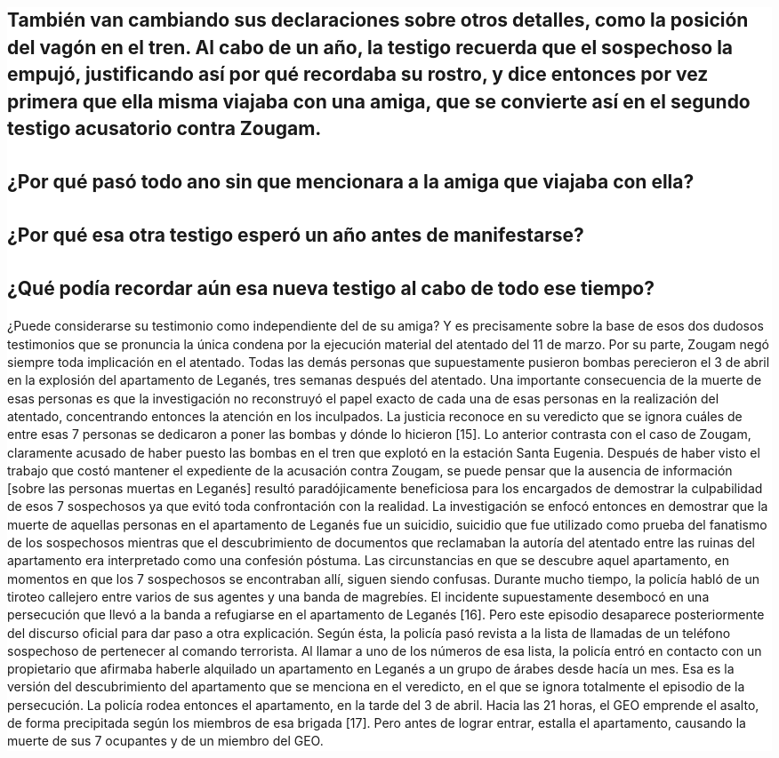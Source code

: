También van cambiando sus
declaraciones sobre otros detalles, como la posición del vagón en el tren.
Al cabo de un año, la testigo recuerda que el sospechoso la empujó,
justificando así por qué recordaba su rostro, y dice entonces por vez
primera que ella misma viajaba con una amiga, que se convierte así en el
segundo testigo acusatorio contra Zougam.
-
¿Por qué pasó todo ano sin que mencionara a la amiga que viajaba con ella?
-
¿Por
qué esa otra testigo esperó un año antes de manifestarse?
-
¿Qué podía
recordar aún esa nueva testigo al cabo de todo ese tiempo?
-
¿Puede
considerarse su testimonio como independiente del de su amiga?
Y es
precisamente sobre la base de esos dos dudosos testimonios que se pronuncia
la única condena por la ejecución material del atentado del 11 de marzo.
Por
su parte, Zougam negó siempre toda implicación en el atentado.
Todas las demás personas que supuestamente pusieron bombas perecieron el 3
de abril en la explosión del apartamento de Leganés, tres semanas después
del atentado. Una importante consecuencia de la muerte de esas personas es
que la investigación no reconstruyó el papel exacto de cada una de esas
personas en la realización del atentado, concentrando entonces la atención
en los inculpados.
La justicia reconoce en su veredicto que se ignora cuáles
de entre esas 7 personas se dedicaron a poner las bombas y dónde lo hicieron
[15].
Lo anterior contrasta con el caso de Zougam, claramente acusado de haber
puesto las bombas en el tren que explotó en la estación Santa Eugenia.
Después de haber visto el trabajo que costó mantener el expediente de la
acusación contra Zougam, se puede pensar que la ausencia de información [sobre
las personas muertas en Leganés] resultó paradójicamente beneficiosa para
los encargados de demostrar la culpabilidad de esos 7 sospechosos ya que
evitó toda confrontación con la realidad.
La investigación se enfocó
entonces en demostrar que la muerte de aquellas personas en el apartamento
de Leganés fue un suicidio, suicidio que fue utilizado como prueba del
fanatismo de los sospechosos mientras que el descubrimiento de documentos
que reclamaban la autoría del atentado entre las ruinas del apartamento era
interpretado como una confesión póstuma.
Las circunstancias en que se descubre aquel apartamento, en momentos en que
los 7 sospechosos se encontraban allí, siguen siendo confusas.
Durante mucho
tiempo, la policía habló de un tiroteo callejero entre varios de sus agentes
y una banda de magrebíes. El incidente supuestamente desembocó en una
persecución que llevó a la banda a refugiarse en el apartamento de Leganés
[16]. Pero este episodio desaparece posteriormente del discurso oficial para
dar paso a otra explicación.
Según ésta, la policía pasó revista a la lista de llamadas de un teléfono
sospechoso de pertenecer al comando terrorista. Al llamar a uno de los
números de esa lista, la policía entró en contacto con un propietario que
afirmaba haberle alquilado un apartamento en Leganés a un grupo de árabes
desde hacía un mes.
Esa es la versión del descubrimiento del apartamento que
se menciona en el veredicto, en el que se ignora totalmente el episodio de
la persecución.
La policía rodea entonces el apartamento, en la tarde del 3 de abril. Hacia
las 21 horas, el GEO emprende el asalto, de forma precipitada según los
miembros de esa brigada [17]. Pero antes de lograr entrar, estalla el
apartamento, causando la muerte de sus 7 ocupantes y de un miembro del GEO.